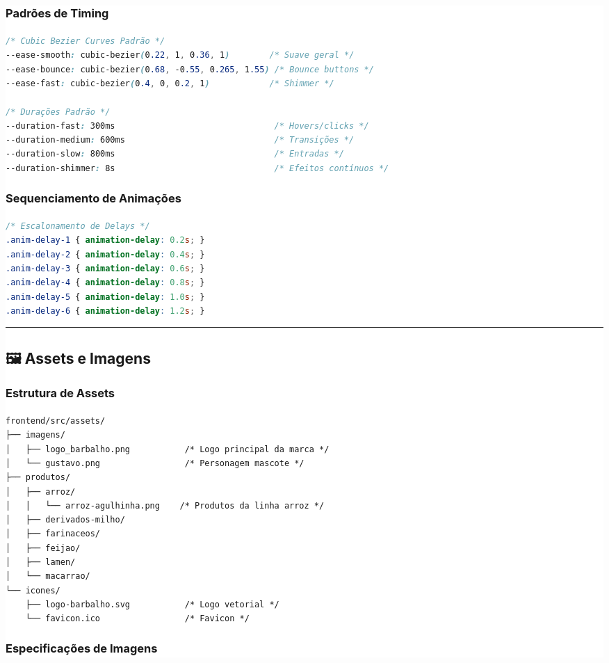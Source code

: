 
### Padrões de Timing
```css
/* Cubic Bezier Curves Padrão */
--ease-smooth: cubic-bezier(0.22, 1, 0.36, 1)        /* Suave geral */
--ease-bounce: cubic-bezier(0.68, -0.55, 0.265, 1.55) /* Bounce buttons */
--ease-fast: cubic-bezier(0.4, 0, 0.2, 1)            /* Shimmer */

/* Durações Padrão */
--duration-fast: 300ms                                /* Hovers/clicks */
--duration-medium: 600ms                              /* Transições */
--duration-slow: 800ms                                /* Entradas */
--duration-shimmer: 8s                                /* Efeitos contínuos */
```

### Sequenciamento de Animações
```css
/* Escalonamento de Delays */
.anim-delay-1 { animation-delay: 0.2s; }
.anim-delay-2 { animation-delay: 0.4s; }
.anim-delay-3 { animation-delay: 0.6s; }
.anim-delay-4 { animation-delay: 0.8s; }
.anim-delay-5 { animation-delay: 1.0s; }
.anim-delay-6 { animation-delay: 1.2s; }
```

---

## 🖼️ Assets e Imagens

### Estrutura de Assets
```
frontend/src/assets/
├── imagens/
│   ├── logo_barbalho.png           /* Logo principal da marca */
│   └── gustavo.png                 /* Personagem mascote */
├── produtos/
│   ├── arroz/
│   │   └── arroz-agulhinha.png    /* Produtos da linha arroz */
│   ├── derivados-milho/
│   ├── farinaceos/
│   ├── feijao/
│   ├── lamen/
│   └── macarrao/
└── icones/
    ├── logo-barbalho.svg           /* Logo vetorial */
    └── favicon.ico                 /* Favicon */
```

### Especificações de Imagens

